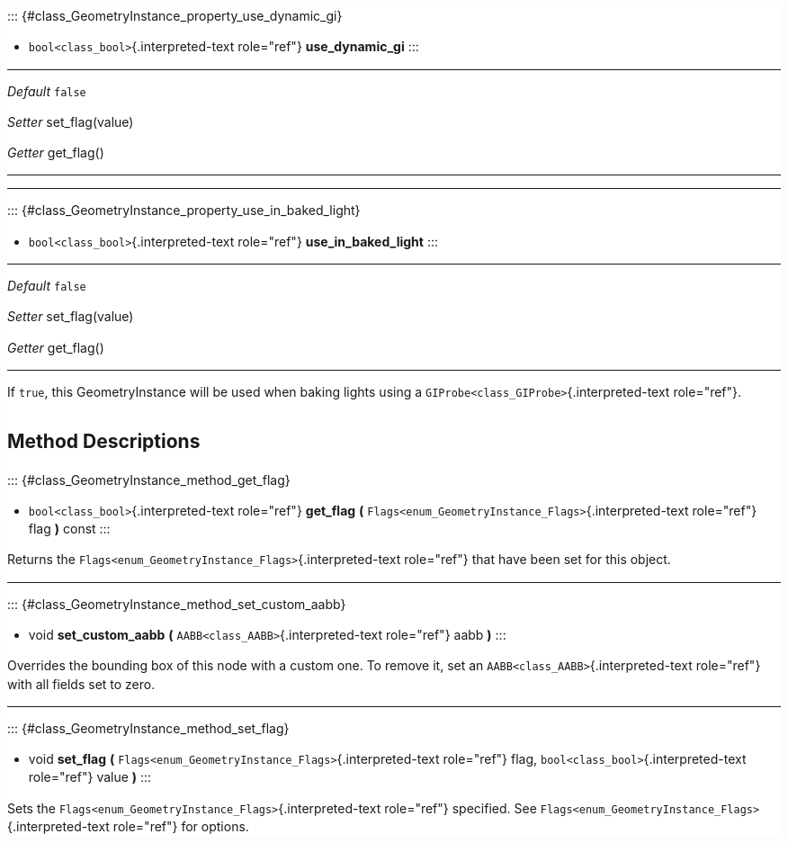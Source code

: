 ::: {#class_GeometryInstance_property_use_dynamic_gi}
-   `bool<class_bool>`{.interpreted-text role="ref"}
    **use\_dynamic\_gi**
:::

  ----------- ------------------
  *Default*   `false`

  *Setter*    set\_flag(value)

  *Getter*    get\_flag()
  ----------- ------------------

------------------------------------------------------------------------

::: {#class_GeometryInstance_property_use_in_baked_light}
-   `bool<class_bool>`{.interpreted-text role="ref"}
    **use\_in\_baked\_light**
:::

  ----------- ------------------
  *Default*   `false`

  *Setter*    set\_flag(value)

  *Getter*    get\_flag()
  ----------- ------------------

If `true`, this GeometryInstance will be used when baking lights using a
`GIProbe<class_GIProbe>`{.interpreted-text role="ref"}.

Method Descriptions
-------------------

::: {#class_GeometryInstance_method_get_flag}
-   `bool<class_bool>`{.interpreted-text role="ref"} **get\_flag** **(**
    `Flags<enum_GeometryInstance_Flags>`{.interpreted-text role="ref"}
    flag **)** const
:::

Returns the `Flags<enum_GeometryInstance_Flags>`{.interpreted-text
role="ref"} that have been set for this object.

------------------------------------------------------------------------

::: {#class_GeometryInstance_method_set_custom_aabb}
-   void **set\_custom\_aabb** **(**
    `AABB<class_AABB>`{.interpreted-text role="ref"} aabb **)**
:::

Overrides the bounding box of this node with a custom one. To remove it,
set an `AABB<class_AABB>`{.interpreted-text role="ref"} with all fields
set to zero.

------------------------------------------------------------------------

::: {#class_GeometryInstance_method_set_flag}
-   void **set\_flag** **(**
    `Flags<enum_GeometryInstance_Flags>`{.interpreted-text role="ref"}
    flag, `bool<class_bool>`{.interpreted-text role="ref"} value **)**
:::

Sets the `Flags<enum_GeometryInstance_Flags>`{.interpreted-text
role="ref"} specified. See
`Flags<enum_GeometryInstance_Flags>`{.interpreted-text role="ref"} for
options.
